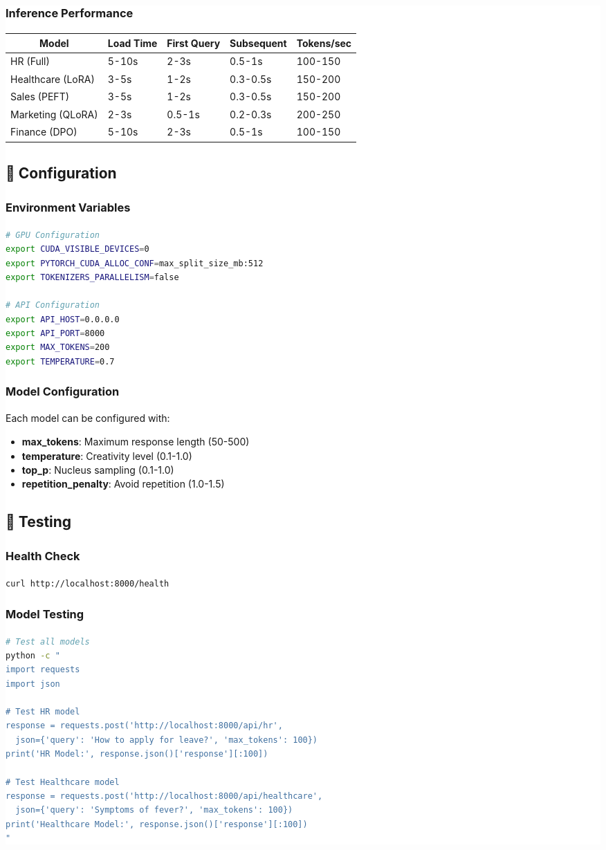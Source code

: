 ### Inference Performance
| Model | Load Time | First Query | Subsequent | Tokens/sec |
|-------|-----------|-------------|------------|------------|
| HR (Full) | 5-10s | 2-3s | 0.5-1s | 100-150 |
| Healthcare (LoRA) | 3-5s | 1-2s | 0.3-0.5s | 150-200 |
| Sales (PEFT) | 3-5s | 1-2s | 0.3-0.5s | 150-200 |
| Marketing (QLoRA) | 2-3s | 0.5-1s | 0.2-0.3s | 200-250 |
| Finance (DPO) | 5-10s | 2-3s | 0.5-1s | 100-150 |

## 🔧 Configuration

### Environment Variables
```bash
# GPU Configuration
export CUDA_VISIBLE_DEVICES=0
export PYTORCH_CUDA_ALLOC_CONF=max_split_size_mb:512
export TOKENIZERS_PARALLELISM=false

# API Configuration
export API_HOST=0.0.0.0
export API_PORT=8000
export MAX_TOKENS=200
export TEMPERATURE=0.7
```

### Model Configuration
Each model can be configured with:
- **max_tokens**: Maximum response length (50-500)
- **temperature**: Creativity level (0.1-1.0)
- **top_p**: Nucleus sampling (0.1-1.0)
- **repetition_penalty**: Avoid repetition (1.0-1.5)

## 🧪 Testing

### Health Check
```bash
curl http://localhost:8000/health
```

### Model Testing
```bash
# Test all models
python -c "
import requests
import json

# Test HR model
response = requests.post('http://localhost:8000/api/hr', 
  json={'query': 'How to apply for leave?', 'max_tokens': 100})
print('HR Model:', response.json()['response'][:100])

# Test Healthcare model  
response = requests.post('http://localhost:8000/api/healthcare',
  json={'query': 'Symptoms of fever?', 'max_tokens': 100})
print('Healthcare Model:', response.json()['response'][:100])
"
```
